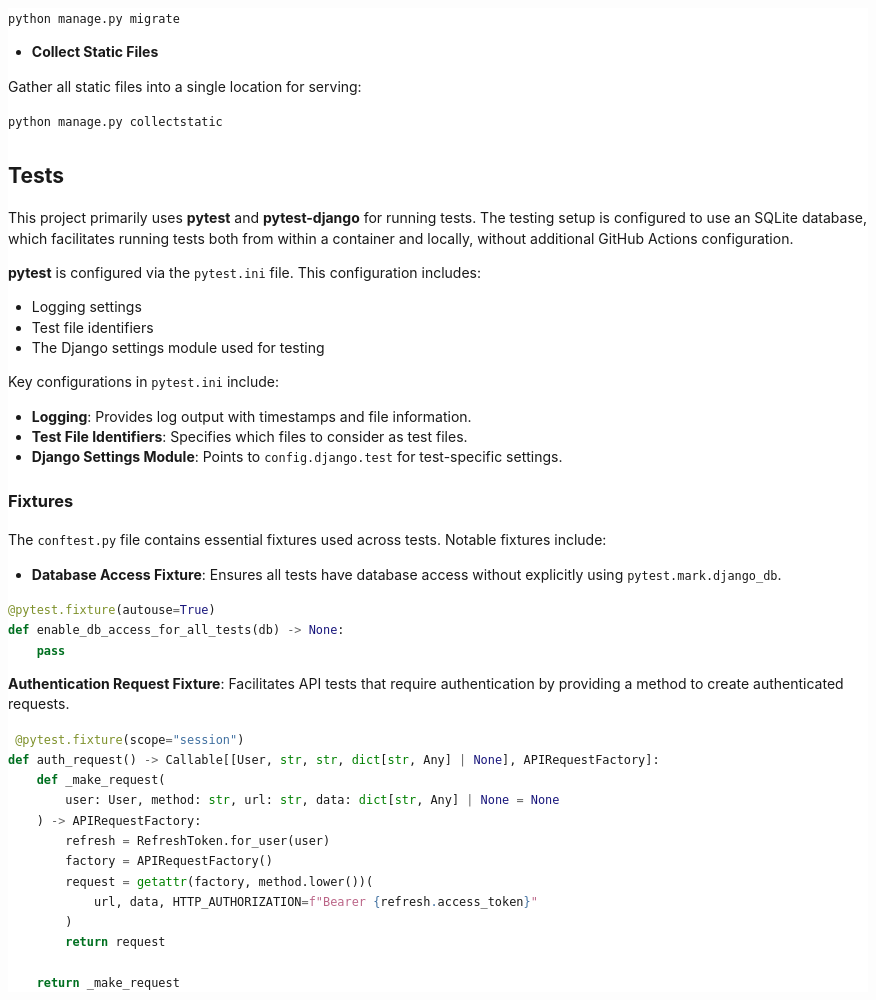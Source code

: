 
```bash
python manage.py migrate
```
- **Collect Static Files**

Gather all static files into a single location for serving:


```bash
python manage.py collectstatic
```

## Tests

This project primarily uses **pytest** and **pytest-django** for running tests. The testing setup is configured to use an SQLite database, which facilitates running tests both from within a container and locally, without additional GitHub Actions configuration.

**pytest** is configured via the `pytest.ini` file. This configuration includes:

- Logging settings
- Test file identifiers
- The Django settings module used for testing

Key configurations in `pytest.ini` include:
- **Logging**: Provides log output with timestamps and file information.
- **Test File Identifiers**: Specifies which files to consider as test files.
- **Django Settings Module**: Points to `config.django.test` for test-specific settings.

### Fixtures

The `conftest.py` file contains essential fixtures used across tests. Notable fixtures include:

- **Database Access Fixture**: Ensures all tests have database access without explicitly using `pytest.mark.django_db`.

```python
@pytest.fixture(autouse=True)
def enable_db_access_for_all_tests(db) -> None:
    pass
```

 **Authentication Request Fixture**: Facilitates API tests that require authentication by providing a method to create authenticated requests.
```python
 @pytest.fixture(scope="session")
def auth_request() -> Callable[[User, str, str, dict[str, Any] | None], APIRequestFactory]:
    def _make_request(
        user: User, method: str, url: str, data: dict[str, Any] | None = None
    ) -> APIRequestFactory:
        refresh = RefreshToken.for_user(user)
        factory = APIRequestFactory()
        request = getattr(factory, method.lower())(
            url, data, HTTP_AUTHORIZATION=f"Bearer {refresh.access_token}"
        )
        return request

    return _make_request
```
